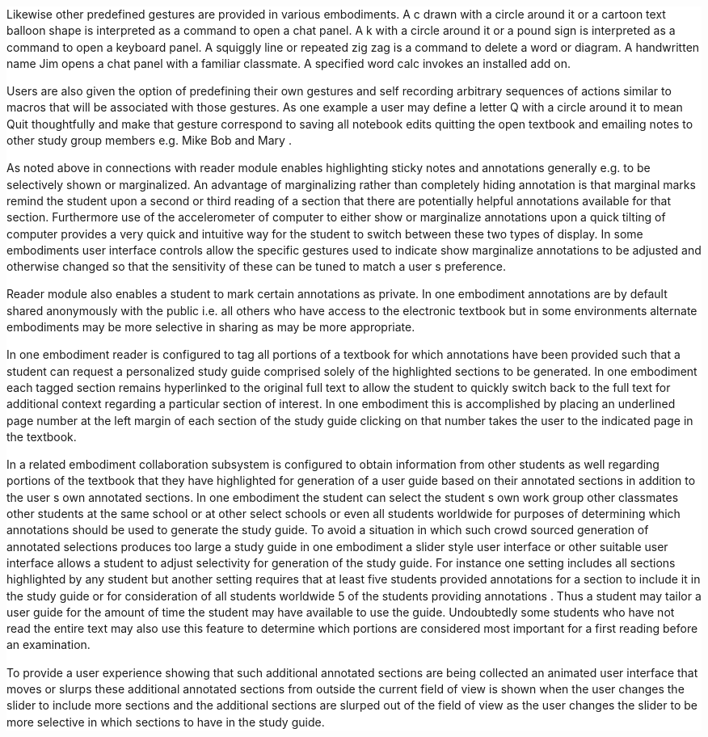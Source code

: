 Likewise other predefined gestures are provided in various embodiments. A c drawn with a circle around it or a cartoon text balloon shape is interpreted as a command to open a chat panel. A k with a circle around it or a pound sign is interpreted as a command to open a keyboard panel. A squiggly line or repeated zig zag is a command to delete a word or diagram. A handwritten name Jim opens a chat panel with a familiar classmate. A specified word calc invokes an installed add on.

Users are also given the option of predefining their own gestures and self recording arbitrary sequences of actions similar to macros that will be associated with those gestures. As one example a user may define a letter Q with a circle around it to mean Quit thoughtfully and make that gesture correspond to saving all notebook edits quitting the open textbook and emailing notes to other study group members e.g. Mike Bob and Mary .

As noted above in connections with reader module enables highlighting sticky notes and annotations generally e.g. to be selectively shown or marginalized. An advantage of marginalizing rather than completely hiding annotation is that marginal marks remind the student upon a second or third reading of a section that there are potentially helpful annotations available for that section. Furthermore use of the accelerometer of computer to either show or marginalize annotations upon a quick tilting of computer provides a very quick and intuitive way for the student to switch between these two types of display. In some embodiments user interface controls allow the specific gestures used to indicate show marginalize annotations to be adjusted and otherwise changed so that the sensitivity of these can be tuned to match a user s preference.

Reader module also enables a student to mark certain annotations as private. In one embodiment annotations are by default shared anonymously with the public i.e. all others who have access to the electronic textbook but in some environments alternate embodiments may be more selective in sharing as may be more appropriate.

In one embodiment reader is configured to tag all portions of a textbook for which annotations have been provided such that a student can request a personalized study guide comprised solely of the highlighted sections to be generated. In one embodiment each tagged section remains hyperlinked to the original full text to allow the student to quickly switch back to the full text for additional context regarding a particular section of interest. In one embodiment this is accomplished by placing an underlined page number at the left margin of each section of the study guide clicking on that number takes the user to the indicated page in the textbook.

In a related embodiment collaboration subsystem is configured to obtain information from other students as well regarding portions of the textbook that they have highlighted for generation of a user guide based on their annotated sections in addition to the user s own annotated sections. In one embodiment the student can select the student s own work group other classmates other students at the same school or at other select schools or even all students worldwide for purposes of determining which annotations should be used to generate the study guide. To avoid a situation in which such crowd sourced generation of annotated selections produces too large a study guide in one embodiment a slider style user interface or other suitable user interface allows a student to adjust selectivity for generation of the study guide. For instance one setting includes all sections highlighted by any student but another setting requires that at least five students provided annotations for a section to include it in the study guide or for consideration of all students worldwide 5 of the students providing annotations . Thus a student may tailor a user guide for the amount of time the student may have available to use the guide. Undoubtedly some students who have not read the entire text may also use this feature to determine which portions are considered most important for a first reading before an examination.

To provide a user experience showing that such additional annotated sections are being collected an animated user interface that moves or slurps these additional annotated sections from outside the current field of view is shown when the user changes the slider to include more sections and the additional sections are slurped out of the field of view as the user changes the slider to be more selective in which sections to have in the study guide.
